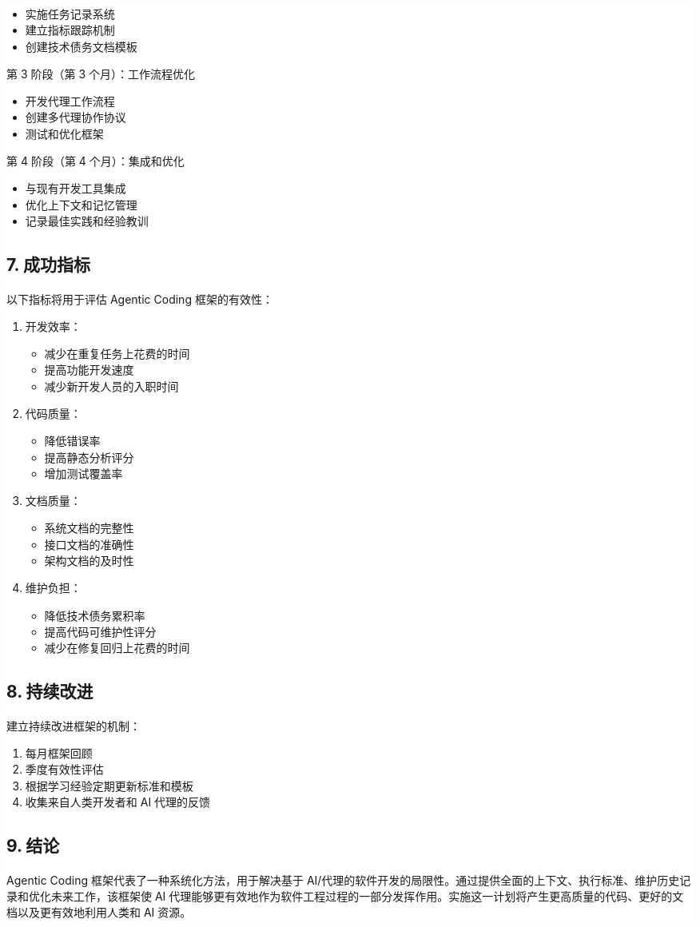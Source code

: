 - 实施任务记录系统
- 建立指标跟踪机制
- 创建技术债务文档模板

第 3 阶段（第 3 个月）：工作流程优化

- 开发代理工作流程
- 创建多代理协作协议
- 测试和优化框架

第 4 阶段（第 4 个月）：集成和优化

- 与现有开发工具集成
- 优化上下文和记忆管理
- 记录最佳实践和经验教训

## 7. 成功指标

以下指标将用于评估 Agentic Coding 框架的有效性：

1. 开发效率：
   - 减少在重复任务上花费的时间
   - 提高功能开发速度
   - 减少新开发人员的入职时间

2. 代码质量：
   - 降低错误率
   - 提高静态分析评分
   - 增加测试覆盖率

3. 文档质量：
   - 系统文档的完整性
   - 接口文档的准确性
   - 架构文档的及时性

4. 维护负担：
   - 降低技术债务累积率
   - 提高代码可维护性评分
   - 减少在修复回归上花费的时间

## 8. 持续改进

建立持续改进框架的机制：

1. 每月框架回顾
2. 季度有效性评估
3. 根据学习经验定期更新标准和模板
4. 收集来自人类开发者和 AI 代理的反馈

## 9. 结论

Agentic Coding 框架代表了一种系统化方法，用于解决基于 AI/代理的软件开发的局限性。通过提供全面的上下文、执行标准、维护历史记录和优化未来工作，该框架使 AI 代理能够更有效地作为软件工程过程的一部分发挥作用。实施这一计划将产生更高质量的代码、更好的文档以及更有效地利用人类和 AI 资源。
